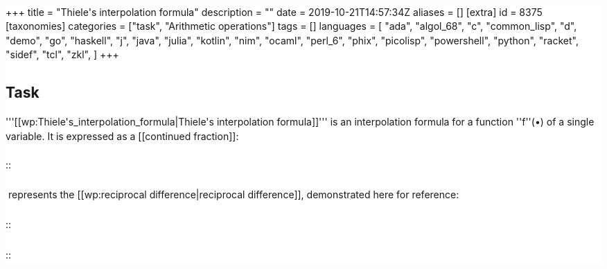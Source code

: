 +++
title = "Thiele's interpolation formula"
description = ""
date = 2019-10-21T14:57:34Z
aliases = []
[extra]
id = 8375
[taxonomies]
categories = ["task", "Arithmetic operations"]
tags = []
languages = [
  "ada",
  "algol_68",
  "c",
  "common_lisp",
  "d",
  "demo",
  "go",
  "haskell",
  "j",
  "java",
  "julia",
  "kotlin",
  "nim",
  "ocaml",
  "perl_6",
  "phix",
  "picolisp",
  "powershell",
  "python",
  "racket",
  "sidef",
  "tcl",
  "zkl",
]
+++

## Task

'''[[wp:Thiele's_interpolation_formula|Thiele's interpolation formula]]''' is an interpolation formula for a function ''f''(•) of a single variable.   It is expressed as a [[continued fraction]]:

:: <big><big><math> f(x) = f(x_1) + \cfrac{x-x_1}{\rho_1(x_1,x_2) + \cfrac{x-x_2}{\rho_2(x_1,x_2,x_3) - f(x_1) + \cfrac{x-x_3}{\rho_3(x_1,x_2,x_3,x_4) - \rho_1(x_1,x_2) + \cdots}}} </math></big></big>

<big><big><math>\rho</math></big></big>   represents the   [[wp:reciprocal difference|reciprocal difference]],   demonstrated here for reference:

:: <big><big><math>\rho_1(x_0, x_1) = \frac{x_0 - x_1}{f(x_0) - f(x_1)}</math></big></big>

:: <big><big><math>\rho_2(x_0, x_1, x_2) = \frac{x_0 - x_2}{\rho_1(x_0, x_1) - \rho_1(x_1, x_2)} + f(x_1)</math></big></big>
